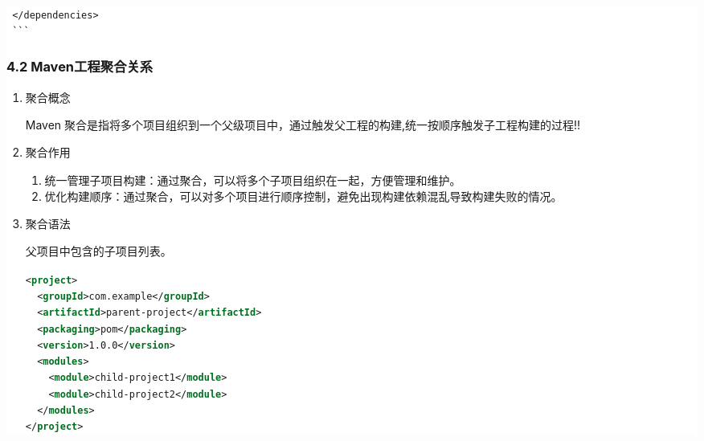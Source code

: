      </dependencies>
     ```

### 4.2 Maven工程聚合关系

1. 聚合概念

   Maven 聚合是指将多个项目组织到一个父级项目中，通过触发父工程的构建,统一按顺序触发子工程构建的过程!!

2. 聚合作用

   1.  统一管理子项目构建：通过聚合，可以将多个子项目组织在一起，方便管理和维护。
   2.  优化构建顺序：通过聚合，可以对多个项目进行顺序控制，避免出现构建依赖混乱导致构建失败的情况。

3. 聚合语法

   父项目中包含的子项目列表。

   ```xml
   <project>
     <groupId>com.example</groupId>
     <artifactId>parent-project</artifactId>
     <packaging>pom</packaging>
     <version>1.0.0</version>
     <modules>
       <module>child-project1</module>
       <module>child-project2</module>
     </modules>
   </project>
   ```

   
